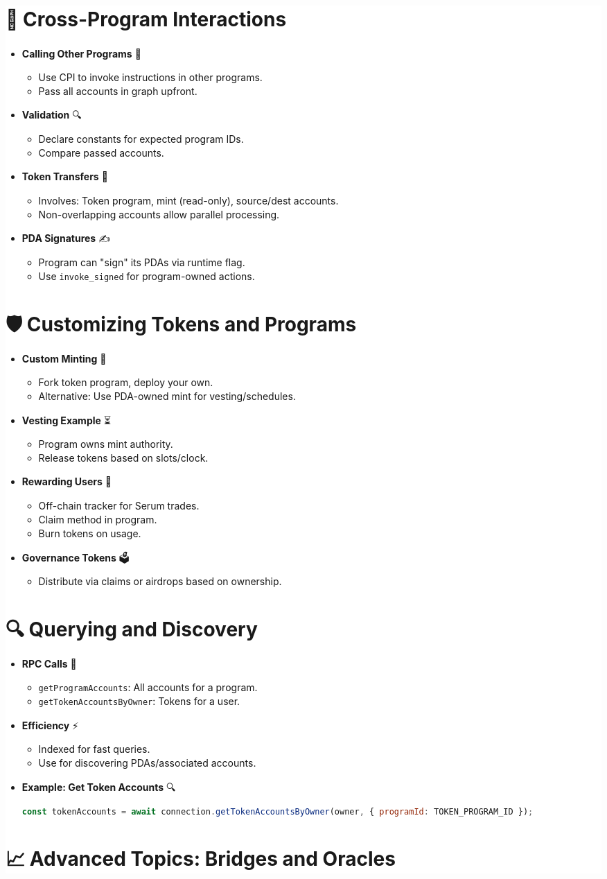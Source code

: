# 🤝 Cross-Program Interactions

- **Calling Other Programs** 🔄  
  - Use CPI to invoke instructions in other programs.  
  - Pass all accounts in graph upfront.

- **Validation** 🔍  
  - Declare constants for expected program IDs.  
  - Compare passed accounts.

- **Token Transfers** 💸  
  - Involves: Token program, mint (read-only), source/dest accounts.  
  - Non-overlapping accounts allow parallel processing.

- **PDA Signatures** ✍️  
  - Program can "sign" its PDAs via runtime flag.  
  - Use `invoke_signed` for program-owned actions.

# 🛡️ Customizing Tokens and Programs

- **Custom Minting** 🔧  
  - Fork token program, deploy your own.  
  - Alternative: Use PDA-owned mint for vesting/schedules.

- **Vesting Example** ⏳  
  - Program owns mint authority.  
  - Release tokens based on slots/clock.

- **Rewarding Users** 🎁  
  - Off-chain tracker for Serum trades.  
  - Claim method in program.  
  - Burn tokens on usage.

- **Governance Tokens** 🗳️  
  - Distribute via claims or airdrops based on ownership.

# 🔍 Querying and Discovery

- **RPC Calls** 📡  
  - `getProgramAccounts`: All accounts for a program.  
  - `getTokenAccountsByOwner`: Tokens for a user.

- **Efficiency** ⚡  
  - Indexed for fast queries.  
  - Use for discovering PDAs/associated accounts.

- **Example: Get Token Accounts** 🔍  
  ```javascript
  const tokenAccounts = await connection.getTokenAccountsByOwner(owner, { programId: TOKEN_PROGRAM_ID });
  ```

# 📈 Advanced Topics: Bridges and Oracles
